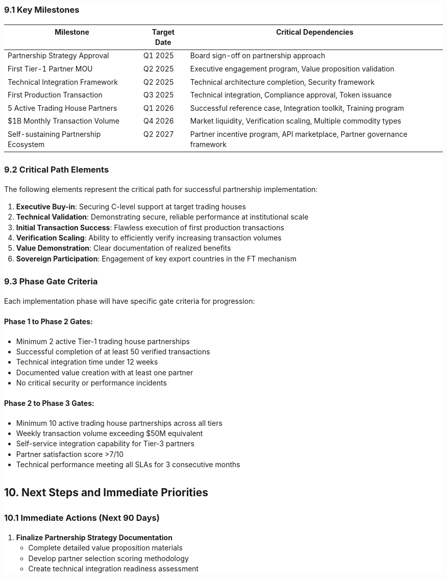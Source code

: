 ### 9.1 Key Milestones

| Milestone | Target Date | Critical Dependencies |
|-----------|-------------|------------------------|
| Partnership Strategy Approval | Q1 2025 | Board sign-off on partnership approach |
| First Tier-1 Partner MOU | Q2 2025 | Executive engagement program, Value proposition validation |
| Technical Integration Framework | Q2 2025 | Technical architecture completion, Security framework |
| First Production Transaction | Q3 2025 | Technical integration, Compliance approval, Token issuance |
| 5 Active Trading House Partners | Q1 2026 | Successful reference case, Integration toolkit, Training program |
| $1B Monthly Transaction Volume | Q4 2026 | Market liquidity, Verification scaling, Multiple commodity types |
| Self-sustaining Partnership Ecosystem | Q2 2027 | Partner incentive program, API marketplace, Partner governance framework |

### 9.2 Critical Path Elements

The following elements represent the critical path for successful partnership implementation:

1. **Executive Buy-in**: Securing C-level support at target trading houses
2. **Technical Validation**: Demonstrating secure, reliable performance at institutional scale
3. **Initial Transaction Success**: Flawless execution of first production transactions
4. **Verification Scaling**: Ability to efficiently verify increasing transaction volumes
5. **Value Demonstration**: Clear documentation of realized benefits
6. **Sovereign Participation**: Engagement of key export countries in the FT mechanism

### 9.3 Phase Gate Criteria

Each implementation phase will have specific gate criteria for progression:

#### Phase 1 to Phase 2 Gates:
- Minimum 2 active Tier-1 trading house partnerships
- Successful completion of at least 50 verified transactions
- Technical integration time under 12 weeks
- Documented value creation with at least one partner
- No critical security or performance incidents

#### Phase 2 to Phase 3 Gates:
- Minimum 10 active trading house partnerships across all tiers
- Weekly transaction volume exceeding $50M equivalent
- Self-service integration capability for Tier-3 partners
- Partner satisfaction score >7/10
- Technical performance meeting all SLAs for 3 consecutive months

## 10. Next Steps and Immediate Priorities

### 10.1 Immediate Actions (Next 90 Days)

1. **Finalize Partnership Strategy Documentation**
   - Complete detailed value proposition materials
   - Develop partner selection scoring methodology
   - Create technical integration readiness assessment
